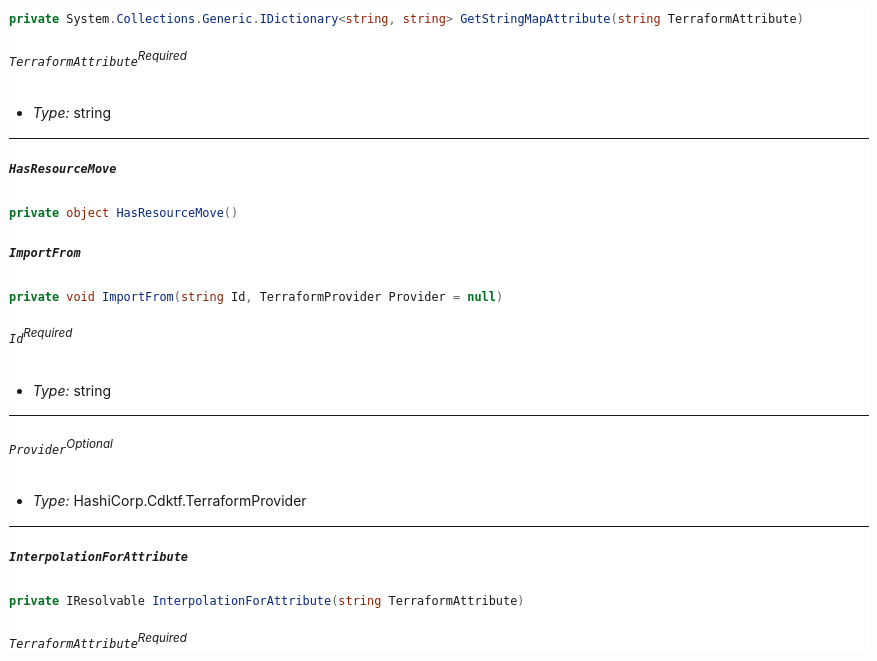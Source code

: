 ```csharp
private System.Collections.Generic.IDictionary<string, string> GetStringMapAttribute(string TerraformAttribute)
```

###### `TerraformAttribute`<sup>Required</sup> <a name="TerraformAttribute" id="@cdktf/provider-hcp.groupMembers.GroupMembers.getStringMapAttribute.parameter.terraformAttribute"></a>

- *Type:* string

---

##### `HasResourceMove` <a name="HasResourceMove" id="@cdktf/provider-hcp.groupMembers.GroupMembers.hasResourceMove"></a>

```csharp
private object HasResourceMove()
```

##### `ImportFrom` <a name="ImportFrom" id="@cdktf/provider-hcp.groupMembers.GroupMembers.importFrom"></a>

```csharp
private void ImportFrom(string Id, TerraformProvider Provider = null)
```

###### `Id`<sup>Required</sup> <a name="Id" id="@cdktf/provider-hcp.groupMembers.GroupMembers.importFrom.parameter.id"></a>

- *Type:* string

---

###### `Provider`<sup>Optional</sup> <a name="Provider" id="@cdktf/provider-hcp.groupMembers.GroupMembers.importFrom.parameter.provider"></a>

- *Type:* HashiCorp.Cdktf.TerraformProvider

---

##### `InterpolationForAttribute` <a name="InterpolationForAttribute" id="@cdktf/provider-hcp.groupMembers.GroupMembers.interpolationForAttribute"></a>

```csharp
private IResolvable InterpolationForAttribute(string TerraformAttribute)
```

###### `TerraformAttribute`<sup>Required</sup> <a name="TerraformAttribute" id="@cdktf/provider-hcp.groupMembers.GroupMembers.interpolationForAttribute.parameter.terraformAttribute"></a>

